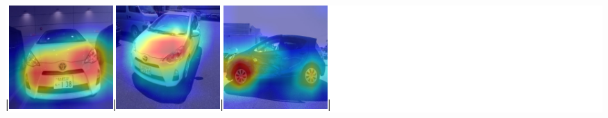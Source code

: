 |<img src="./results_img/0.jpg" width="150" height=150px >|<img src="./results_img/1.jpg" width="150" height=150px >|<img src="./results_img/2.jpg" width="150" height=150px >|